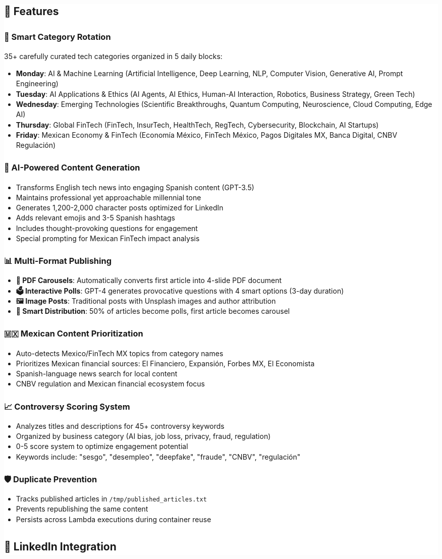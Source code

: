 ## 🎯 Features

### 🔄 Smart Category Rotation
35+ carefully curated tech categories organized in 5 daily blocks:
- **Monday**: AI & Machine Learning (Artificial Intelligence, Deep Learning, NLP, Computer Vision, Generative AI, Prompt Engineering)
- **Tuesday**: AI Applications & Ethics (AI Agents, AI Ethics, Human-AI Interaction, Robotics, Business Strategy, Green Tech)
- **Wednesday**: Emerging Technologies (Scientific Breakthroughs, Quantum Computing, Neuroscience, Cloud Computing, Edge AI)
- **Thursday**: Global FinTech (FinTech, InsurTech, HealthTech, RegTech, Cybersecurity, Blockchain, AI Startups)
- **Friday**: Mexican Economy & FinTech (Economía México, FinTech México, Pagos Digitales MX, Banca Digital, CNBV Regulación)

### 🤖 AI-Powered Content Generation
- Transforms English tech news into engaging Spanish content (GPT-3.5)
- Maintains professional yet approachable millennial tone
- Generates 1,200-2,000 character posts optimized for LinkedIn
- Adds relevant emojis and 3-5 Spanish hashtags
- Includes thought-provoking questions for engagement
- Special prompting for Mexican FinTech impact analysis

### 📊 Multi-Format Publishing
- **📑 PDF Carousels**: Automatically converts first article into 4-slide PDF document
- **🗳️ Interactive Polls**: GPT-4 generates provocative questions with 4 smart options (3-day duration)
- **🖼️ Image Posts**: Traditional posts with Unsplash images and author attribution
- **🎯 Smart Distribution**: 50% of articles become polls, first article becomes carousel

### 🇲🇽 Mexican Content Prioritization
- Auto-detects Mexico/FinTech MX topics from category names
- Prioritizes Mexican financial sources: El Financiero, Expansión, Forbes MX, El Economista
- Spanish-language news search for local content
- CNBV regulation and Mexican financial ecosystem focus

### 📈 Controversy Scoring System
- Analyzes titles and descriptions for 45+ controversy keywords
- Organized by business category (AI bias, job loss, privacy, fraud, regulation)
- 0-5 score system to optimize engagement potential
- Keywords include: "sesgo", "desempleo", "deepfake", "fraude", "CNBV", "regulación"

### 🛡️ Duplicate Prevention
- Tracks published articles in `/tmp/published_articles.txt`
- Prevents republishing the same content
- Persists across Lambda executions during container reuse

## 📱 LinkedIn Integration
